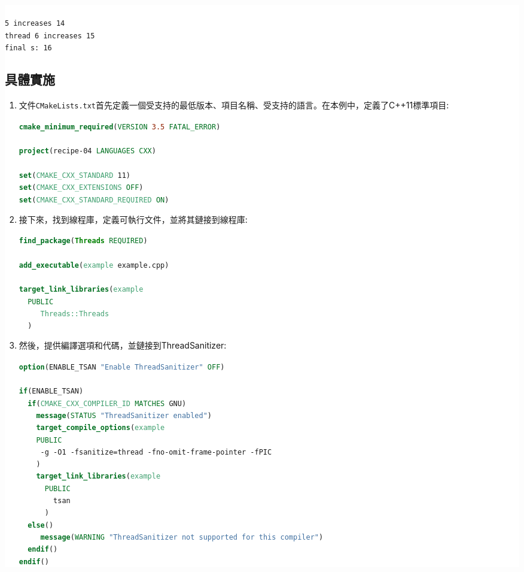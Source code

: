 ```shell

5 increases 14
thread 6 increases 15
final s: 16
```

## 具體實施

1. 文件`CMakeLists.txt`首先定義一個受支持的最低版本、項目名稱、受支持的語言。在本例中，定義了C++11標準項目:

   ```cmake
   cmake_minimum_required(VERSION 3.5 FATAL_ERROR)
   
   project(recipe-04 LANGUAGES CXX)
   
   set(CMAKE_CXX_STANDARD 11)
   set(CMAKE_CXX_EXTENSIONS OFF)
   set(CMAKE_CXX_STANDARD_REQUIRED ON)
   ```

2. 接下來，找到線程庫，定義可執行文件，並將其鏈接到線程庫:

   ```cmake
   find_package(Threads REQUIRED)
   
   add_executable(example example.cpp)
   
   target_link_libraries(example
     PUBLIC
     	Threads::Threads
     )
   ```

3. 然後，提供編譯選項和代碼，並鏈接到ThreadSanitizer:

   ```cmake
   option(ENABLE_TSAN "Enable ThreadSanitizer" OFF)
   
   if(ENABLE_TSAN)
     if(CMAKE_CXX_COMPILER_ID MATCHES GNU)
       message(STATUS "ThreadSanitizer enabled")
       target_compile_options(example
       PUBLIC
       	-g -O1 -fsanitize=thread -fno-omit-frame-pointer -fPIC
       )
       target_link_libraries(example
         PUBLIC
           tsan
         )
     else()
     	message(WARNING "ThreadSanitizer not supported for this compiler")
     endif()
   endif()
   ```
